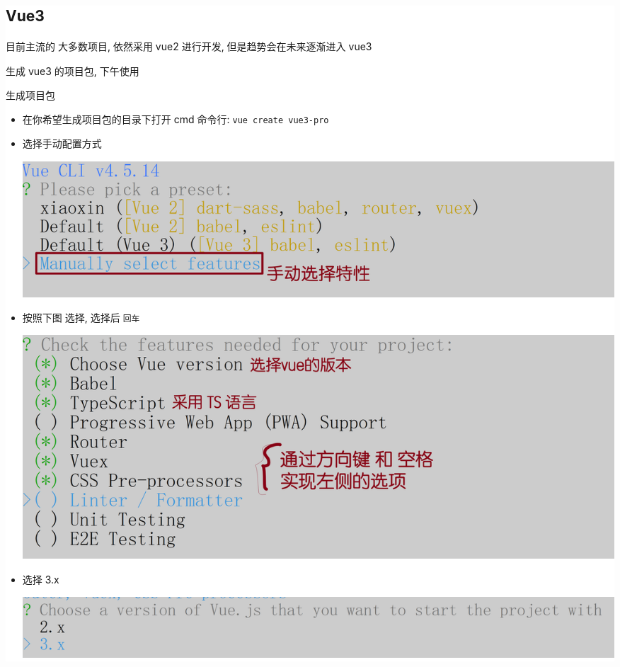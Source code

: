 ## Vue3

目前主流的 大多数项目, 依然采用 vue2 进行开发, 但是趋势会在未来逐渐进入 vue3

生成 vue3 的项目包, 下午使用

生成项目包

- 在你希望生成项目包的目录下打开 cmd 命令行: `vue create vue3-pro`

- 选择手动配置方式

  ![image-20211028112619976](TS概括.assets/image-20211028112619976.png)

- 按照下图 选择, 选择后 `回车`

  ![image-20211028112840649](TS概括.assets/image-20211028112840649.png)

- 选择 3.x

  ![image-20211028113010120](TS概括.assets/image-20211028113010120.png)
